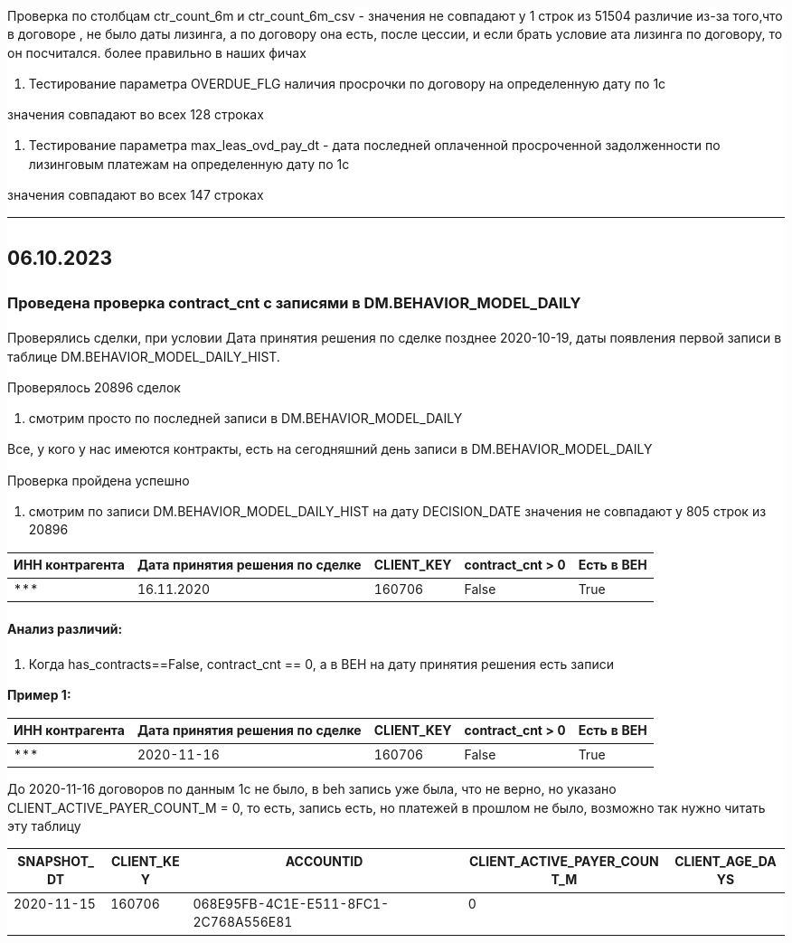    Проверка по столбцам ctr_count_6m и ctr_count_6m_csv - значения не совпадают у 1 строк из 51504
различие из-за того,что в договоре , не было даты лизинга, а по договору она есть, после цессии, и если брать условие ата лизинга по договору, то он посчитался. более правильно в наших фичах

1. Тестирование параметра OVERDUE_FLG наличия просрочки по договору на определенную дату по 1с
   
значения совпадают во всех 128 строках

1. Тестирование параметра max_leas_ovd_pay_dt - дата последней оплаченной просроченной задолженности по лизинговым платежам на определенную дату по 1с

значения совпадают во всех 147 строках

___________

## 06.10.2023

### Проведена проверка contract_cnt с записями в DM.BEHAVIOR_MODEL_DAILY 

Проверялись сделки, при условии Дата принятия решения по сделке позднее 2020-10-19, даты появления первой записи в таблице DM.BEHAVIOR_MODEL_DAILY_HIST. 

Проверялось 20896 сделок

1. смотрим просто по последней записи в DM.BEHAVIOR_MODEL_DAILY

Все, у кого у нас имеются контракты, есть на сегодняшний день записи в DM.BEHAVIOR_MODEL_DAILY

Проверка пройдена успешно

1. смотрим по записи DM.BEHAVIOR_MODEL_DAILY_HIST на дату DECISION_DATE
значения не совпадают у 805 строк из 20896

| ИНН контрагента | Дата принятия решения по сделке | CLIENT_KEY | contract_cnt > 0 | Есть в BEH |
| --------------- | ------------------------------- | ---------- | ---------------- | ---------- |
| ***    | 16.11.2020                      | 160706     | False            | True       |


#### Анализ различий:

1.	Когда has_contracts==False, contract_cnt == 0, а в   BEH на дату принятия решения есть записи

**Пример 1:**

| ИНН контрагента | Дата принятия решения по сделке | CLIENT_KEY | contract_cnt > 0 | Есть в BEH |
| --------------- | ------------------------------- | ---------- | ---------------- | ---------- |
| ***     | 2020-11-16                      | 160706     | False            | True       |

До 2020-11-16 договоров по данным 1с не было, в beh запись уже была, что не верно, но указано CLIENT_ACTIVE_PAYER_COUNT_M = 0, то есть, запись есть, но платежей в прошлом не было, возможно так нужно читать эту таблицу

| SNAPSHOT_DT | CLIENT_KEY | ACCOUNTID                            | CLIENT_ACTIVE_PAYER_COUNT_M | CLIENT_AGE_DAYS |
| ----------- | ---------- | ------------------------------------ | --------------------------- | --------------- |
| 2020-11-15  | 160706     | 068E95FB-4C1E-E511-8FC1-2C768A556E81 | 0                           |                 |	 
